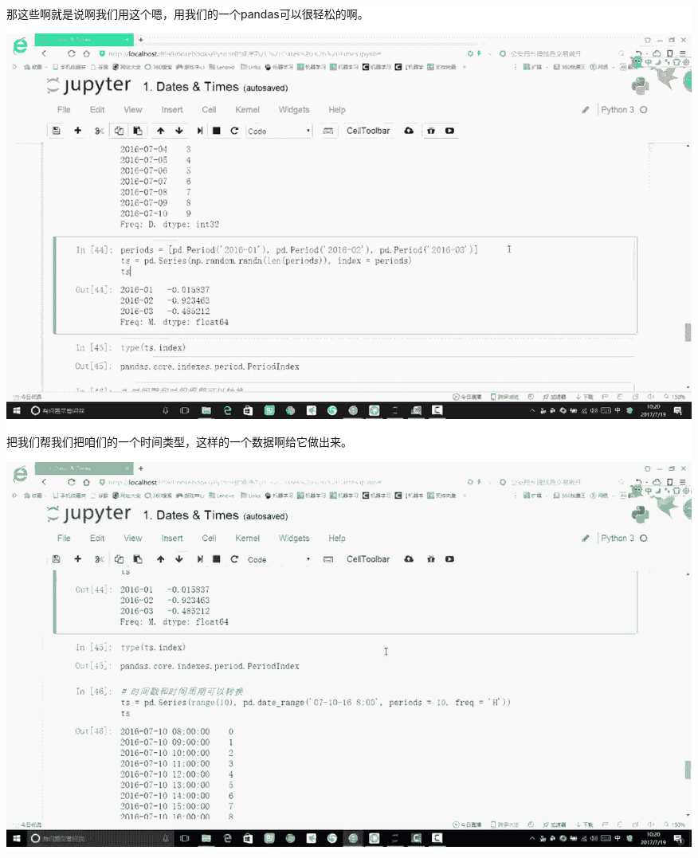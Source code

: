 那这些啊就是说啊我们用这个嗯，用我们的一个pandas可以很轻松的啊。

![](img/3c617104f164302918027fbffcce3694_188.png)

把我们帮我们把咱们的一个时间类型，这样的一个数据啊给它做出来。

![](img/3c617104f164302918027fbffcce3694_190.png)
